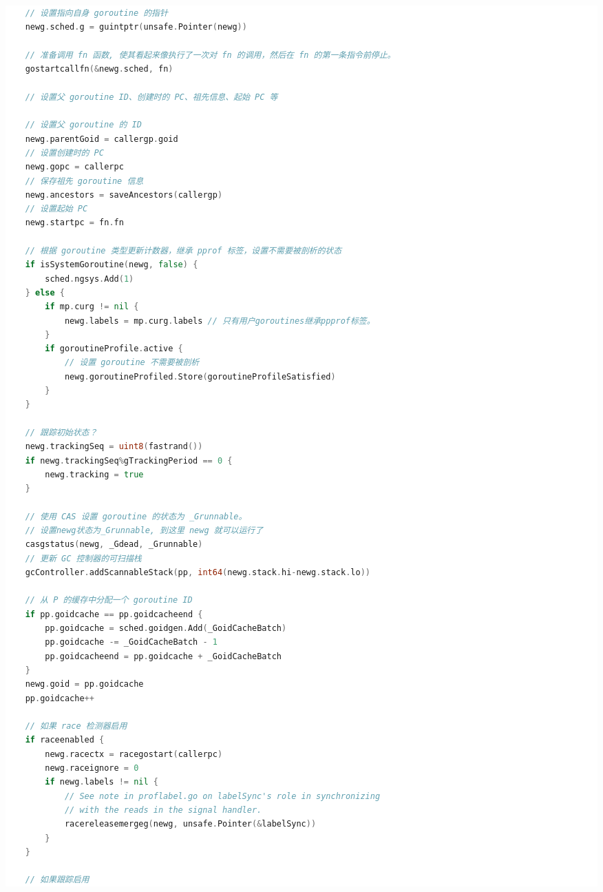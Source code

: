 ```go
	// 设置指向自身 goroutine 的指针
	newg.sched.g = guintptr(unsafe.Pointer(newg))

	// 准备调用 fn 函数, 使其看起来像执行了一次对 fn 的调用，然后在 fn 的第一条指令前停止。
	gostartcallfn(&newg.sched, fn)

	// 设置父 goroutine ID、创建时的 PC、祖先信息、起始 PC 等

	// 设置父 goroutine 的 ID
	newg.parentGoid = callergp.goid
	// 设置创建时的 PC
	newg.gopc = callerpc
	// 保存祖先 goroutine 信息
	newg.ancestors = saveAncestors(callergp)
	// 设置起始 PC
	newg.startpc = fn.fn

	// 根据 goroutine 类型更新计数器，继承 pprof 标签，设置不需要被剖析的状态
	if isSystemGoroutine(newg, false) {
		sched.ngsys.Add(1)
	} else {
		if mp.curg != nil {
			newg.labels = mp.curg.labels // 只有用户goroutines继承ppprof标签。
		}
		if goroutineProfile.active {
			// 设置 goroutine 不需要被剖析
			newg.goroutineProfiled.Store(goroutineProfileSatisfied)
		}
	}

	// 跟踪初始状态？
	newg.trackingSeq = uint8(fastrand())
	if newg.trackingSeq%gTrackingPeriod == 0 {
		newg.tracking = true
	}

	// 使用 CAS 设置 goroutine 的状态为 _Grunnable。
	// 设置newg状态为_Grunnable, 到这里 newg 就可以运行了
	casgstatus(newg, _Gdead, _Grunnable)
	// 更新 GC 控制器的可扫描栈
	gcController.addScannableStack(pp, int64(newg.stack.hi-newg.stack.lo))

	// 从 P 的缓存中分配一个 goroutine ID
	if pp.goidcache == pp.goidcacheend {
		pp.goidcache = sched.goidgen.Add(_GoidCacheBatch)
		pp.goidcache -= _GoidCacheBatch - 1
		pp.goidcacheend = pp.goidcache + _GoidCacheBatch
	}
	newg.goid = pp.goidcache
	pp.goidcache++

	// 如果 race 检测器启用
	if raceenabled {
		newg.racectx = racegostart(callerpc)
		newg.raceignore = 0
		if newg.labels != nil {
			// See note in proflabel.go on labelSync's role in synchronizing
			// with the reads in the signal handler.
			racereleasemergeg(newg, unsafe.Pointer(&labelSync))
		}
	}

	// 如果跟踪启用
```